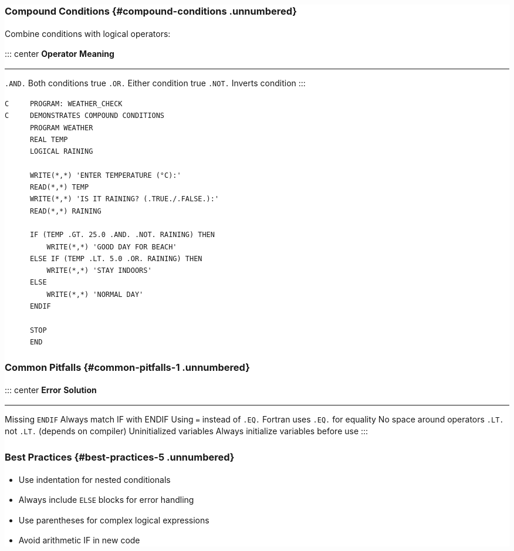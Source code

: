 ### Compound Conditions {#compound-conditions .unnumbered}

Combine conditions with logical operators:

::: center
  **Operator**   **Meaning**
  -------------- -----------------------
  `.AND.`        Both conditions true
  `.OR.`         Either condition true
  `.NOT.`        Inverts condition
:::

    C     PROGRAM: WEATHER_CHECK
    C     DEMONSTRATES COMPOUND CONDITIONS
          PROGRAM WEATHER
          REAL TEMP
          LOGICAL RAINING
          
          WRITE(*,*) 'ENTER TEMPERATURE (°C):'
          READ(*,*) TEMP
          WRITE(*,*) 'IS IT RAINING? (.TRUE./.FALSE.):'
          READ(*,*) RAINING
          
          IF (TEMP .GT. 25.0 .AND. .NOT. RAINING) THEN
              WRITE(*,*) 'GOOD DAY FOR BEACH'
          ELSE IF (TEMP .LT. 5.0 .OR. RAINING) THEN
              WRITE(*,*) 'STAY INDOORS'
          ELSE
              WRITE(*,*) 'NORMAL DAY'
          ENDIF
          
          STOP
          END

### Common Pitfalls {#common-pitfalls-1 .unnumbered}

::: center
  **Error**                     **Solution**
  ----------------------------- -----------------------------------------
  Missing `ENDIF`               Always match IF with ENDIF
  Using `=` instead of `.EQ.`   Fortran uses `.EQ.` for equality
  No space around operators     `.LT.` not `.LT.` (depends on compiler)
  Uninitialized variables       Always initialize variables before use
:::

### Best Practices {#best-practices-5 .unnumbered}

-   Use indentation for nested conditionals

-   Always include `ELSE` blocks for error handling

-   Use parentheses for complex logical expressions

-   Avoid arithmetic IF in new code
